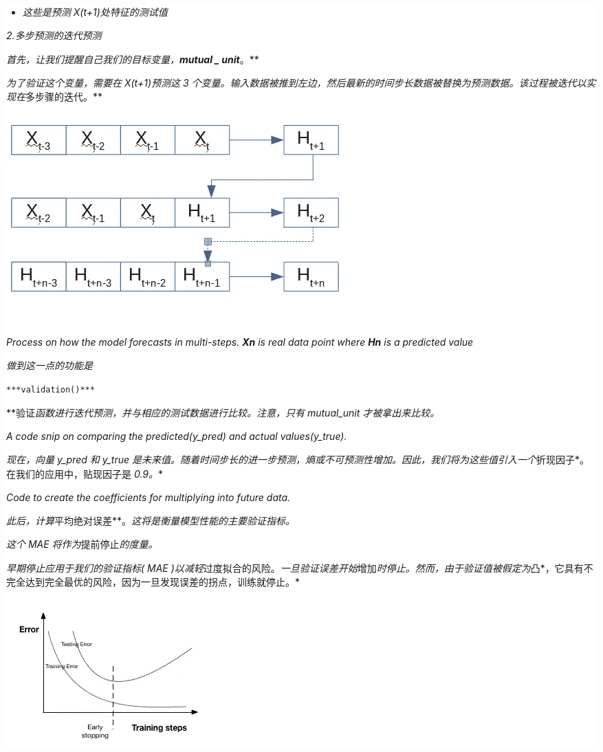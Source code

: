 *   *这些是预测 X(t+1)处特征的测试值*

*2.*多步预测的迭代预测**

*首先，让我们提醒自己我们的目标变量，***mutual _ unit****。**

*为了验证这个变量，需要在 X(t+1)预测这 3 个变量。输入数据被推到左边，然后最新的时间步长数据被替换为预测数据。该过程被迭代以实现在*多步骤的迭代。**

*![](img/b1e1b73078fc95e6ebf93df59328f276.png)*

*Process on how the model forecasts in multi-steps. **Xn** is real data point where **Hn** is a predicted value*

*做到这一点的功能是*

```
***validation()***
```

**验证*函数进行迭代预测，并与相应的测试数据进行比较。注意，只有 *mutual_unit* 才被拿出来比较。*

*A code snip on comparing the predicted(y_pred) and actual values(y_true).*

*现在，向量 *y_pred* 和 *y_true* 是未来值。随着时间步长的进一步预测，熵或不可预测性增加。因此，我们将为这些值引入一个*折现因子*。在我们的应用中，贴现因子是 *0.9。**

*Code to create the coefficients for multiplying into future data.*

*此后，计算*平均绝对误差**。*这将是衡量模型性能的主要验证指标。*

*这个 *MAE* 将作为*提前停止*的度量。*

*早期停止应用于我们的验证指标( *MAE* )以减轻*过度拟合的风险。*一旦验证误差开始*增加*时停止。然而，由于验证值被假定为*凸*，它具有不完全达到完全最优的风险，因为一旦发现误差的拐点，训练就停止。*

*![](img/301df7f5a78cd497157f022c30e56170.png)*
